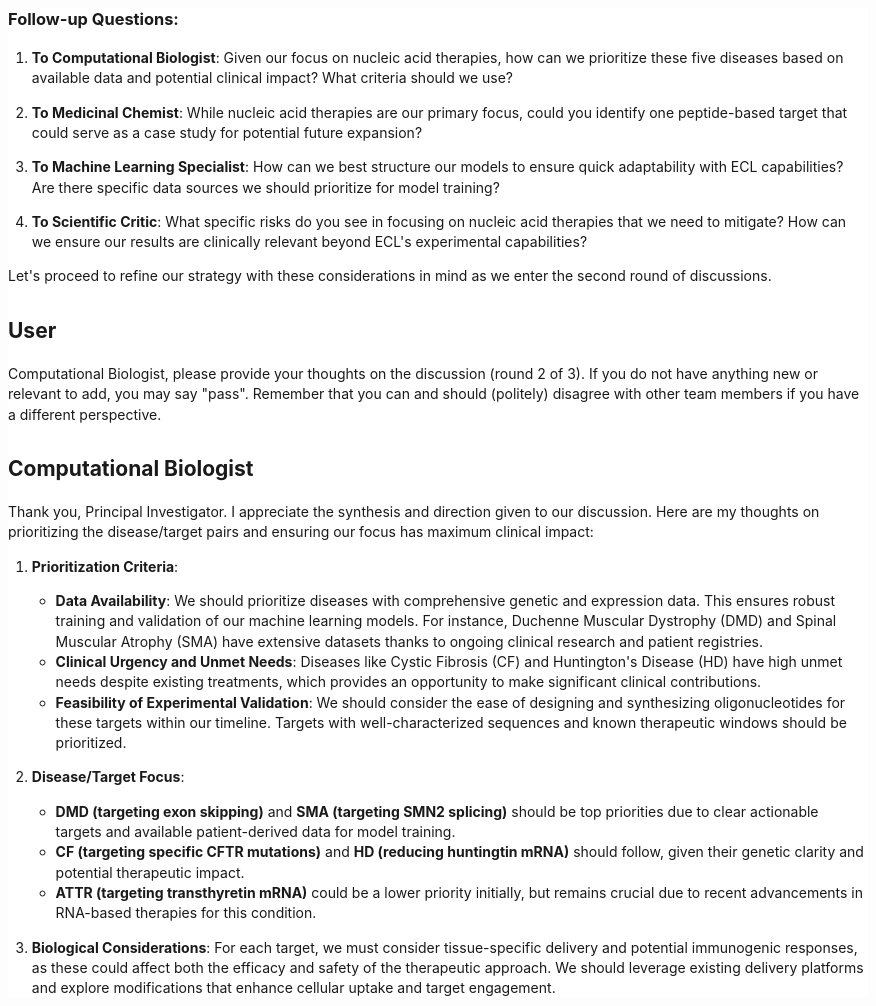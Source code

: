 ### Follow-up Questions:

1. **To Computational Biologist**: Given our focus on nucleic acid therapies, how can we prioritize these five diseases based on available data and potential clinical impact? What criteria should we use?

2. **To Medicinal Chemist**: While nucleic acid therapies are our primary focus, could you identify one peptide-based target that could serve as a case study for potential future expansion?

3. **To Machine Learning Specialist**: How can we best structure our models to ensure quick adaptability with ECL capabilities? Are there specific data sources we should prioritize for model training?

4. **To Scientific Critic**: What specific risks do you see in focusing on nucleic acid therapies that we need to mitigate? How can we ensure our results are clinically relevant beyond ECL's experimental capabilities?

Let's proceed to refine our strategy with these considerations in mind as we enter the second round of discussions.

## User

Computational Biologist, please provide your thoughts on the discussion (round 2 of 3). If you do not have anything new or relevant to add, you may say "pass". Remember that you can and should (politely) disagree with other team members if you have a different perspective.

## Computational Biologist

Thank you, Principal Investigator. I appreciate the synthesis and direction given to our discussion. Here are my thoughts on prioritizing the disease/target pairs and ensuring our focus has maximum clinical impact:

1. **Prioritization Criteria**: 
   - **Data Availability**: We should prioritize diseases with comprehensive genetic and expression data. This ensures robust training and validation of our machine learning models. For instance, Duchenne Muscular Dystrophy (DMD) and Spinal Muscular Atrophy (SMA) have extensive datasets thanks to ongoing clinical research and patient registries.
   - **Clinical Urgency and Unmet Needs**: Diseases like Cystic Fibrosis (CF) and Huntington's Disease (HD) have high unmet needs despite existing treatments, which provides an opportunity to make significant clinical contributions.
   - **Feasibility of Experimental Validation**: We should consider the ease of designing and synthesizing oligonucleotides for these targets within our timeline. Targets with well-characterized sequences and known therapeutic windows should be prioritized.

2. **Disease/Target Focus**:
   - **DMD (targeting exon skipping)** and **SMA (targeting SMN2 splicing)** should be top priorities due to clear actionable targets and available patient-derived data for model training.
   - **CF (targeting specific CFTR mutations)** and **HD (reducing huntingtin mRNA)** should follow, given their genetic clarity and potential therapeutic impact.
   - **ATTR (targeting transthyretin mRNA)** could be a lower priority initially, but remains crucial due to recent advancements in RNA-based therapies for this condition.

3. **Biological Considerations**: For each target, we must consider tissue-specific delivery and potential immunogenic responses, as these could affect both the efficacy and safety of the therapeutic approach. We should leverage existing delivery platforms and explore modifications that enhance cellular uptake and target engagement.
